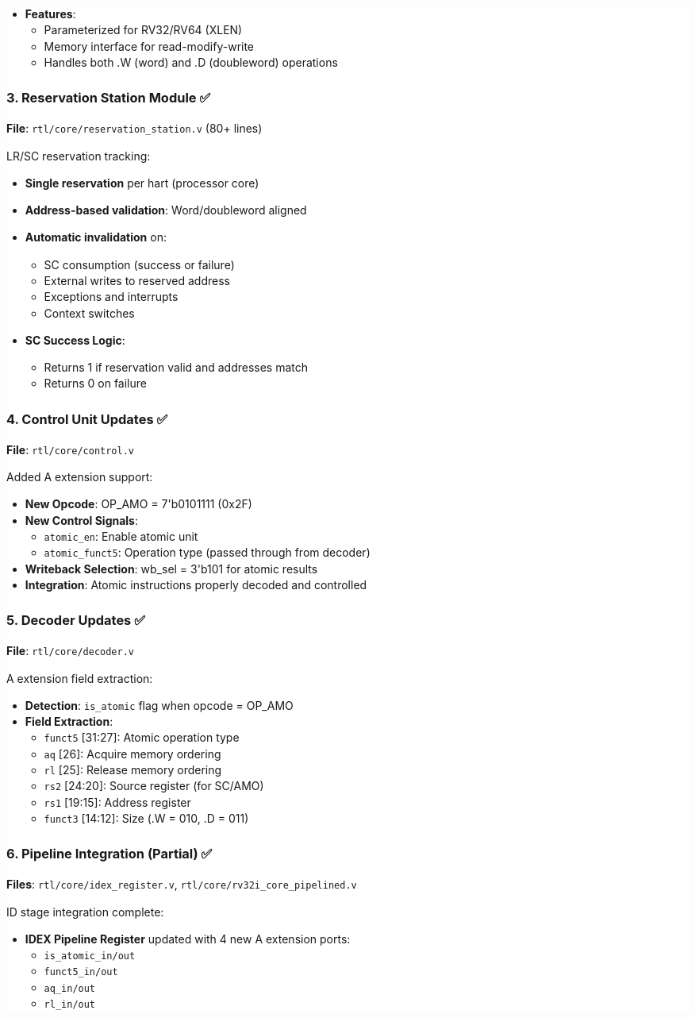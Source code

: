 - **Features**:
  - Parameterized for RV32/RV64 (XLEN)
  - Memory interface for read-modify-write
  - Handles both .W (word) and .D (doubleword) operations

### 3. Reservation Station Module ✅
**File**: `rtl/core/reservation_station.v` (80+ lines)

LR/SC reservation tracking:
- **Single reservation** per hart (processor core)
- **Address-based validation**: Word/doubleword aligned
- **Automatic invalidation** on:
  - SC consumption (success or failure)
  - External writes to reserved address
  - Exceptions and interrupts
  - Context switches

- **SC Success Logic**:
  - Returns 1 if reservation valid and addresses match
  - Returns 0 on failure

### 4. Control Unit Updates ✅
**File**: `rtl/core/control.v`

Added A extension support:
- **New Opcode**: OP_AMO = 7'b0101111 (0x2F)
- **New Control Signals**:
  - `atomic_en`: Enable atomic unit
  - `atomic_funct5`: Operation type (passed through from decoder)
- **Writeback Selection**: wb_sel = 3'b101 for atomic results
- **Integration**: Atomic instructions properly decoded and controlled

### 5. Decoder Updates ✅
**File**: `rtl/core/decoder.v`

A extension field extraction:
- **Detection**: `is_atomic` flag when opcode = OP_AMO
- **Field Extraction**:
  - `funct5` [31:27]: Atomic operation type
  - `aq` [26]: Acquire memory ordering
  - `rl` [25]: Release memory ordering
  - `rs2` [24:20]: Source register (for SC/AMO)
  - `rs1` [19:15]: Address register
  - `funct3` [14:12]: Size (.W = 010, .D = 011)

### 6. Pipeline Integration (Partial) ✅
**Files**: `rtl/core/idex_register.v`, `rtl/core/rv32i_core_pipelined.v`

ID stage integration complete:
- **IDEX Pipeline Register** updated with 4 new A extension ports:
  - `is_atomic_in/out`
  - `funct5_in/out`
  - `aq_in/out`
  - `rl_in/out`
